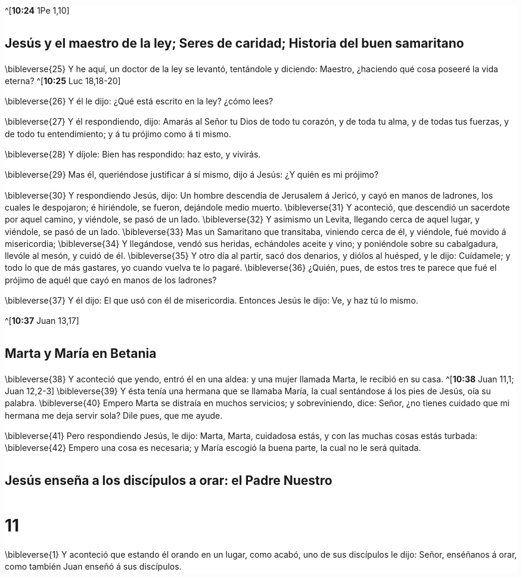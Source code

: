 ^[**10:24** 1Pe 1,10] 
 

## Jesús y el maestro de la ley; Seres de caridad; Historia del buen samaritano
\bibleverse{25} Y he aquí, un doctor de la ley se levantó, tentándole y diciendo: Maestro, ¿haciendo qué cosa poseeré la vida eterna? 
^[**10:25** Luc 18,18-20] 


\bibleverse{26} Y él le dijo: ¿Qué está escrito en la ley? ¿cómo lees? 


\bibleverse{27} Y él respondiendo, dijo: Amarás al Señor tu Dios de todo tu corazón, y de toda tu alma, y de todas tus fuerzas, y de todo tu entendimiento; y á tu prójimo como á ti mismo. 


\bibleverse{28} Y díjole: Bien has respondido: haz esto, y vivirás. 


\bibleverse{29} Mas él, queriéndose justificar á sí mismo, dijo á Jesús: ¿Y quién es mi prójimo? 


\bibleverse{30} Y respondiendo Jesús, dijo: Un hombre descendía de Jerusalem á Jericó, y cayó en manos de ladrones, los cuales le despojaron; é hiriéndole, se fueron, dejándole medio muerto. \bibleverse{31} Y aconteció, que descendió un sacerdote por aquel camino, y viéndole, se pasó de un lado. \bibleverse{32} Y asimismo un Levita, llegando cerca de aquel lugar, y viéndole, se pasó de un lado. \bibleverse{33} Mas un Samaritano que transitaba, viniendo cerca de él, y viéndole, fué movido á misericordia; \bibleverse{34} Y llegándose, vendó sus heridas, echándoles aceite y vino; y poniéndole sobre su cabalgadura, llevóle al mesón, y cuidó de él. \bibleverse{35} Y otro día al partir, sacó dos denarios, y diólos al huésped, y le dijo: Cuídamele; y todo lo que de más gastares, yo cuando vuelva te lo pagaré. \bibleverse{36} ¿Quién, pues, de estos tres te parece que fué el prójimo de aquél que cayó en manos de los ladrones? 


\bibleverse{37} Y él dijo: El que usó con él de misericordia. Entonces Jesús le dijo: Ve, y haz tú lo mismo. 

^[**10:37** Juan 13,17] 


## Marta y María en Betania
\bibleverse{38} Y aconteció que yendo, entró él en una aldea: y una mujer llamada Marta, le recibió en su casa. ^[**10:38** Juan 11,1; Juan 12,2-3] \bibleverse{39} Y ésta tenía una hermana que se llamaba María, la cual sentándose á los pies de Jesús, oía su palabra. \bibleverse{40} Empero Marta se distraía en muchos servicios; y sobreviniendo, dice: Señor, ¿no tienes cuidado que mi hermana me deja servir sola? Dile pues, que me ayude. 



\bibleverse{41} Pero respondiendo Jesús, le dijo: Marta, Marta, cuidadosa estás, y con las muchas cosas estás turbada: \bibleverse{42} Empero una cosa es necesaria; y María escogió la buena parte, la cual no le será quitada. 

## Jesús enseña a los discípulos a orar: el Padre Nuestro
# 11 
\bibleverse{1} Y aconteció que estando él orando en un lugar, como acabó, uno de sus discípulos le dijo: Señor, enséñanos á orar, como también Juan enseñó á sus discípulos. 
